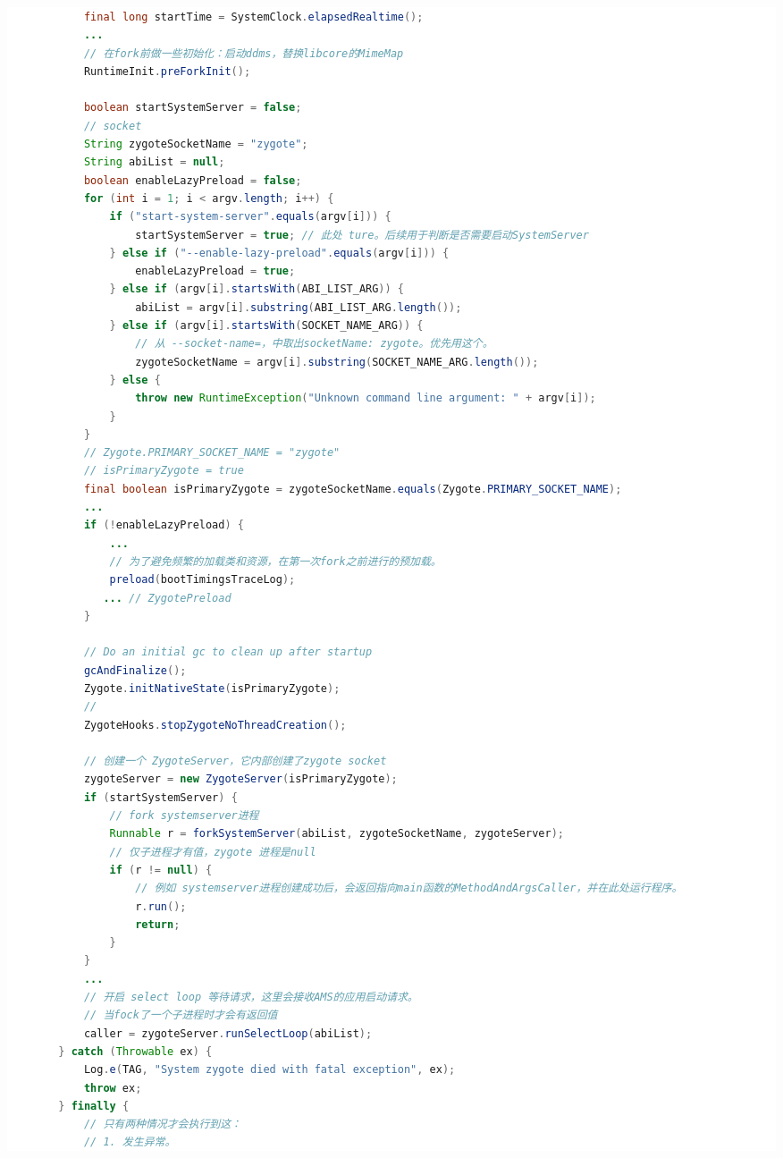```java
            final long startTime = SystemClock.elapsedRealtime();
            ...
            // 在fork前做一些初始化：启动ddms，替换libcore的MimeMap
            RuntimeInit.preForkInit();

            boolean startSystemServer = false;
            // socket
            String zygoteSocketName = "zygote";
            String abiList = null;
            boolean enableLazyPreload = false;
            for (int i = 1; i < argv.length; i++) {
                if ("start-system-server".equals(argv[i])) {
                    startSystemServer = true; // 此处 ture。后续用于判断是否需要启动SystemServer
                } else if ("--enable-lazy-preload".equals(argv[i])) {
                    enableLazyPreload = true;
                } else if (argv[i].startsWith(ABI_LIST_ARG)) {
                    abiList = argv[i].substring(ABI_LIST_ARG.length());
                } else if (argv[i].startsWith(SOCKET_NAME_ARG)) {
                    // 从 --socket-name=，中取出socketName: zygote。优先用这个。
                    zygoteSocketName = argv[i].substring(SOCKET_NAME_ARG.length());
                } else {
                    throw new RuntimeException("Unknown command line argument: " + argv[i]);
                }
            }
			// Zygote.PRIMARY_SOCKET_NAME = "zygote"
            // isPrimaryZygote = true
            final boolean isPrimaryZygote = zygoteSocketName.equals(Zygote.PRIMARY_SOCKET_NAME);
            ...
            if (!enableLazyPreload) {
                ...
                // 为了避免频繁的加载类和资源，在第一次fork之前进行的预加载。
                preload(bootTimingsTraceLog);
               ... // ZygotePreload
            }
				
            // Do an initial gc to clean up after startup
            gcAndFinalize();
            Zygote.initNativeState(isPrimaryZygote);
            //
            ZygoteHooks.stopZygoteNoThreadCreation();
            
			// 创建一个 ZygoteServer，它内部创建了zygote socket
            zygoteServer = new ZygoteServer(isPrimaryZygote);
            if (startSystemServer) {
                // fork systemserver进程
                Runnable r = forkSystemServer(abiList, zygoteSocketName, zygoteServer);
 				// 仅子进程才有值，zygote 进程是null
                if (r != null) {
                    // 例如 systemserver进程创建成功后，会返回指向main函数的MethodAndArgsCaller，并在此处运行程序。
                    r.run();
                    return;
                }
            }
			...
           	// 开启 select loop 等待请求，这里会接收AMS的应用启动请求。
            // 当fock了一个子进程时才会有返回值
            caller = zygoteServer.runSelectLoop(abiList);
        } catch (Throwable ex) {
            Log.e(TAG, "System zygote died with fatal exception", ex);
            throw ex;
        } finally {
            // 只有两种情况才会执行到这：
            // 1. 发生异常。
```